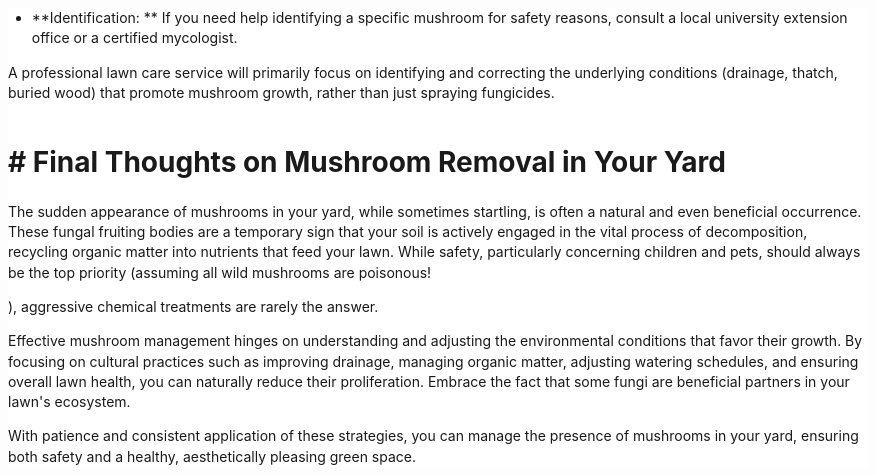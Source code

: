 * **Identification: ** If you need help identifying a specific mushroom for safety reasons, consult a local university extension office or a certified mycologist.

A professional lawn care service will primarily focus on identifying and correcting the underlying conditions (drainage, thatch, buried wood) that promote mushroom growth, rather than just spraying fungicides.

# # Final Thoughts on Mushroom Removal in Your Yard

The sudden appearance of mushrooms in your yard, while sometimes startling, is often a natural and even beneficial occurrence. These fungal fruiting bodies are a temporary sign that your soil is actively engaged in the vital process of decomposition, recycling organic matter into nutrients that feed your lawn. While safety, particularly concerning children and pets, should always be the top priority (assuming all wild mushrooms are poisonous!

), aggressive chemical treatments are rarely the answer.

Effective mushroom management hinges on understanding and adjusting the environmental conditions that favor their growth. By focusing on cultural practices such as improving drainage, managing organic matter, adjusting watering schedules, and ensuring overall lawn health, you can naturally reduce their proliferation. Embrace the fact that some fungi are beneficial partners in your lawn's ecosystem.

With patience and consistent application of these strategies, you can manage the presence of mushrooms in your yard, ensuring both safety and a healthy, aesthetically pleasing green space.
